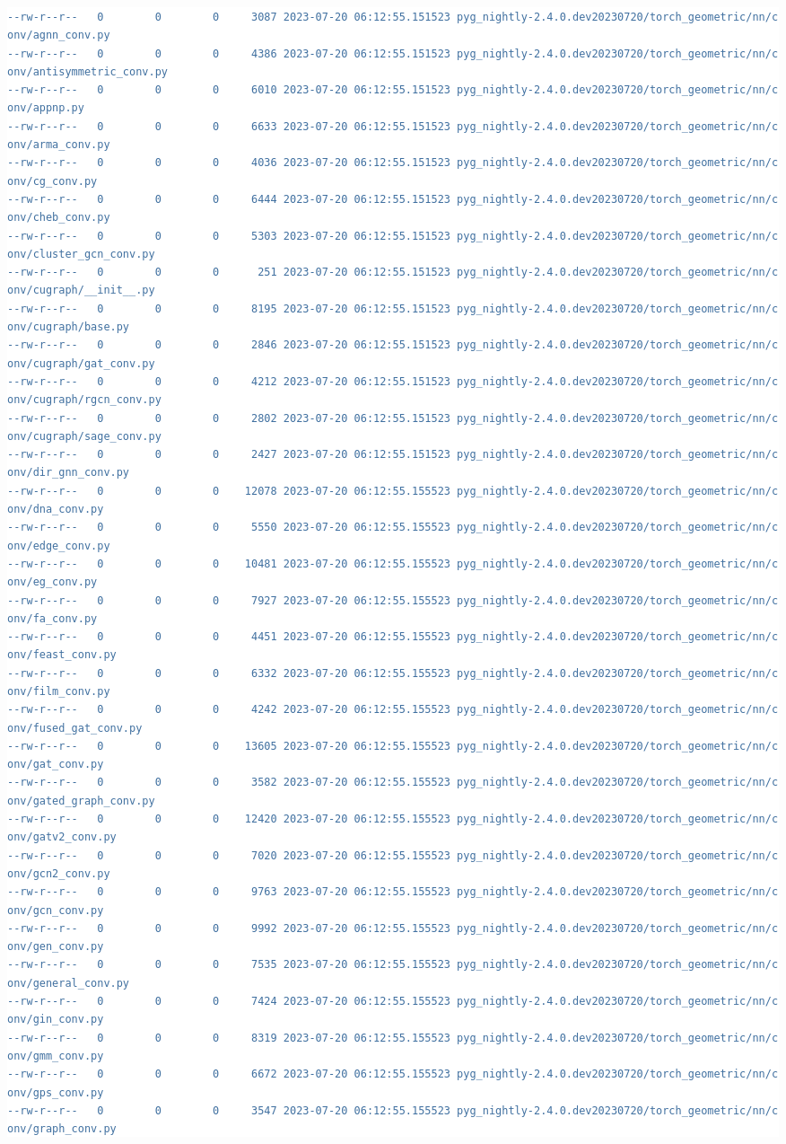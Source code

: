 ```diff
--rw-r--r--   0        0        0     3087 2023-07-20 06:12:55.151523 pyg_nightly-2.4.0.dev20230720/torch_geometric/nn/conv/agnn_conv.py
--rw-r--r--   0        0        0     4386 2023-07-20 06:12:55.151523 pyg_nightly-2.4.0.dev20230720/torch_geometric/nn/conv/antisymmetric_conv.py
--rw-r--r--   0        0        0     6010 2023-07-20 06:12:55.151523 pyg_nightly-2.4.0.dev20230720/torch_geometric/nn/conv/appnp.py
--rw-r--r--   0        0        0     6633 2023-07-20 06:12:55.151523 pyg_nightly-2.4.0.dev20230720/torch_geometric/nn/conv/arma_conv.py
--rw-r--r--   0        0        0     4036 2023-07-20 06:12:55.151523 pyg_nightly-2.4.0.dev20230720/torch_geometric/nn/conv/cg_conv.py
--rw-r--r--   0        0        0     6444 2023-07-20 06:12:55.151523 pyg_nightly-2.4.0.dev20230720/torch_geometric/nn/conv/cheb_conv.py
--rw-r--r--   0        0        0     5303 2023-07-20 06:12:55.151523 pyg_nightly-2.4.0.dev20230720/torch_geometric/nn/conv/cluster_gcn_conv.py
--rw-r--r--   0        0        0      251 2023-07-20 06:12:55.151523 pyg_nightly-2.4.0.dev20230720/torch_geometric/nn/conv/cugraph/__init__.py
--rw-r--r--   0        0        0     8195 2023-07-20 06:12:55.151523 pyg_nightly-2.4.0.dev20230720/torch_geometric/nn/conv/cugraph/base.py
--rw-r--r--   0        0        0     2846 2023-07-20 06:12:55.151523 pyg_nightly-2.4.0.dev20230720/torch_geometric/nn/conv/cugraph/gat_conv.py
--rw-r--r--   0        0        0     4212 2023-07-20 06:12:55.151523 pyg_nightly-2.4.0.dev20230720/torch_geometric/nn/conv/cugraph/rgcn_conv.py
--rw-r--r--   0        0        0     2802 2023-07-20 06:12:55.151523 pyg_nightly-2.4.0.dev20230720/torch_geometric/nn/conv/cugraph/sage_conv.py
--rw-r--r--   0        0        0     2427 2023-07-20 06:12:55.151523 pyg_nightly-2.4.0.dev20230720/torch_geometric/nn/conv/dir_gnn_conv.py
--rw-r--r--   0        0        0    12078 2023-07-20 06:12:55.155523 pyg_nightly-2.4.0.dev20230720/torch_geometric/nn/conv/dna_conv.py
--rw-r--r--   0        0        0     5550 2023-07-20 06:12:55.155523 pyg_nightly-2.4.0.dev20230720/torch_geometric/nn/conv/edge_conv.py
--rw-r--r--   0        0        0    10481 2023-07-20 06:12:55.155523 pyg_nightly-2.4.0.dev20230720/torch_geometric/nn/conv/eg_conv.py
--rw-r--r--   0        0        0     7927 2023-07-20 06:12:55.155523 pyg_nightly-2.4.0.dev20230720/torch_geometric/nn/conv/fa_conv.py
--rw-r--r--   0        0        0     4451 2023-07-20 06:12:55.155523 pyg_nightly-2.4.0.dev20230720/torch_geometric/nn/conv/feast_conv.py
--rw-r--r--   0        0        0     6332 2023-07-20 06:12:55.155523 pyg_nightly-2.4.0.dev20230720/torch_geometric/nn/conv/film_conv.py
--rw-r--r--   0        0        0     4242 2023-07-20 06:12:55.155523 pyg_nightly-2.4.0.dev20230720/torch_geometric/nn/conv/fused_gat_conv.py
--rw-r--r--   0        0        0    13605 2023-07-20 06:12:55.155523 pyg_nightly-2.4.0.dev20230720/torch_geometric/nn/conv/gat_conv.py
--rw-r--r--   0        0        0     3582 2023-07-20 06:12:55.155523 pyg_nightly-2.4.0.dev20230720/torch_geometric/nn/conv/gated_graph_conv.py
--rw-r--r--   0        0        0    12420 2023-07-20 06:12:55.155523 pyg_nightly-2.4.0.dev20230720/torch_geometric/nn/conv/gatv2_conv.py
--rw-r--r--   0        0        0     7020 2023-07-20 06:12:55.155523 pyg_nightly-2.4.0.dev20230720/torch_geometric/nn/conv/gcn2_conv.py
--rw-r--r--   0        0        0     9763 2023-07-20 06:12:55.155523 pyg_nightly-2.4.0.dev20230720/torch_geometric/nn/conv/gcn_conv.py
--rw-r--r--   0        0        0     9992 2023-07-20 06:12:55.155523 pyg_nightly-2.4.0.dev20230720/torch_geometric/nn/conv/gen_conv.py
--rw-r--r--   0        0        0     7535 2023-07-20 06:12:55.155523 pyg_nightly-2.4.0.dev20230720/torch_geometric/nn/conv/general_conv.py
--rw-r--r--   0        0        0     7424 2023-07-20 06:12:55.155523 pyg_nightly-2.4.0.dev20230720/torch_geometric/nn/conv/gin_conv.py
--rw-r--r--   0        0        0     8319 2023-07-20 06:12:55.155523 pyg_nightly-2.4.0.dev20230720/torch_geometric/nn/conv/gmm_conv.py
--rw-r--r--   0        0        0     6672 2023-07-20 06:12:55.155523 pyg_nightly-2.4.0.dev20230720/torch_geometric/nn/conv/gps_conv.py
--rw-r--r--   0        0        0     3547 2023-07-20 06:12:55.155523 pyg_nightly-2.4.0.dev20230720/torch_geometric/nn/conv/graph_conv.py
```
